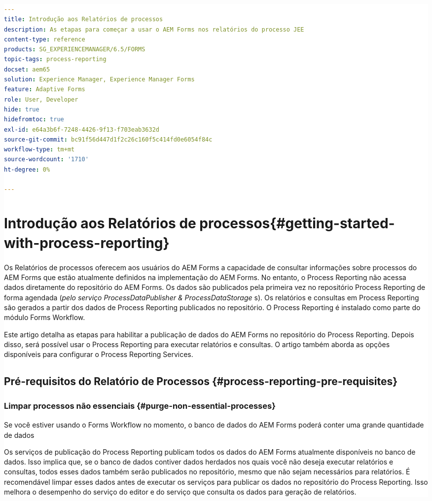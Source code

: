 ```yaml
---
title: Introdução aos Relatórios de processos
description: As etapas para começar a usar o AEM Forms nos relatórios do processo JEE
content-type: reference
products: SG_EXPERIENCEMANAGER/6.5/FORMS
topic-tags: process-reporting
docset: aem65
solution: Experience Manager, Experience Manager Forms
feature: Adaptive Forms
role: User, Developer
hide: true
hidefromtoc: true
exl-id: e64a3b6f-7248-4426-9f13-f703eab3632d
source-git-commit: bc91f56d447d1f2c26c160f5c414fd0e6054f84c
workflow-type: tm+mt
source-wordcount: '1710'
ht-degree: 0%

---
```


# Introdução aos Relatórios de processos{#getting-started-with-process-reporting}

Os Relatórios de processos oferecem aos usuários do AEM Forms a capacidade de consultar informações sobre processos do AEM Forms que estão atualmente definidos na implementação do AEM Forms. No entanto, o Process Reporting não acessa dados diretamente do repositório do AEM Forms. Os dados são publicados pela primeira vez no repositório Process Reporting de forma agendada (*pelo serviço ProcessDataPublisher &amp; ProcessDataStorage* s). Os relatórios e consultas em Process Reporting são gerados a partir dos dados de Process Reporting publicados no repositório. O Process Reporting é instalado como parte do módulo Forms Workflow.

Este artigo detalha as etapas para habilitar a publicação de dados do AEM Forms no repositório do Process Reporting. Depois disso, será possível usar o Process Reporting para executar relatórios e consultas. O artigo também aborda as opções disponíveis para configurar o Process Reporting Services.

## Pré-requisitos do Relatório de Processos {#process-reporting-pre-requisites}

### Limpar processos não essenciais {#purge-non-essential-processes}

Se você estiver usando o Forms Workflow no momento, o banco de dados do AEM Forms poderá conter uma grande quantidade de dados

Os serviços de publicação do Process Reporting publicam todos os dados do AEM Forms atualmente disponíveis no banco de dados. Isso implica que, se o banco de dados contiver dados herdados nos quais você não deseja executar relatórios e consultas, todos esses dados também serão publicados no repositório, mesmo que não sejam necessários para relatórios. É recomendável limpar esses dados antes de executar os serviços para publicar os dados no repositório do Process Reporting. Isso melhora o desempenho do serviço do editor e do serviço que consulta os dados para geração de relatórios.
